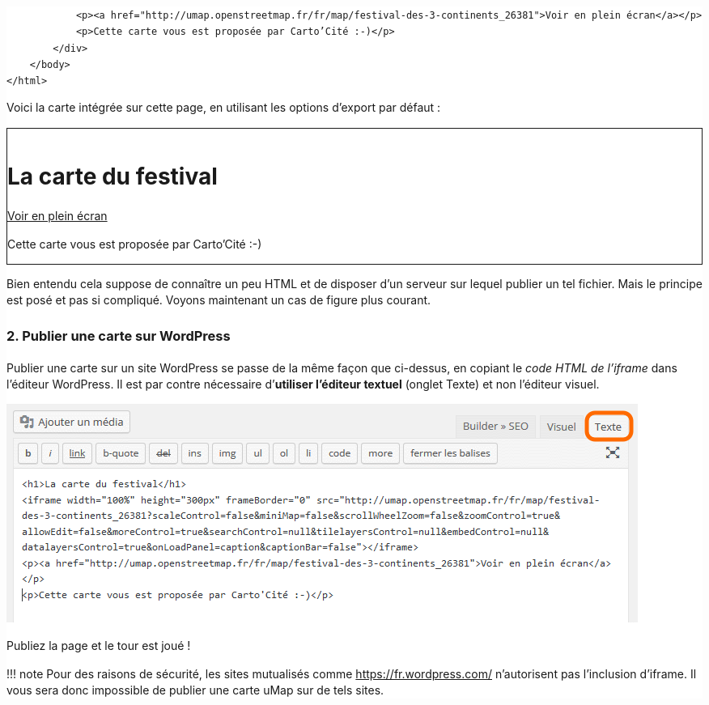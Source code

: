                 <p><a href="http://umap.openstreetmap.fr/fr/map/festival-des-3-continents_26381">Voir en plein écran</a></p>
                <p>Cette carte vous est proposée par Carto’Cité :-)</p>
            </div>
        </body>
    </html>

Voici la carte intégrée sur cette page, en utilisant les options
d’export par défaut :

<div style="border: solid 1px;">
    <h1>La carte du festival</h1>
    <iframe width="100%" height="300px" frameBorder="0" src="https://umap.openstreetmap.fr/fr/map/festival-des-3-continents_26381?scaleControl=false&miniMap=false&scrollWheelZoom=false&zoomControl=true&allowEdit=false&moreControl=true&searchControl=null&tilelayersControl=null&embedControl=null&datalayersControl=true&onLoadPanel=caption&captionBar=false"></iframe>
    <p><a href="http://umap.openstreetmap.fr/fr/map/festival-des-3-continents_26381">Voir en plein écran</a></p>
    <p>Cette carte vous est proposée par Carto’Cité :-)</p>
</div>

Bien entendu cela suppose de connaître un peu HTML et de disposer d’un
serveur sur lequel publier un tel fichier. Mais le principe est posé et
pas si compliqué. Voyons maintenant un cas de figure plus courant.

### 2. Publier une carte sur WordPress

Publier une carte sur un site WordPress se passe de la même façon que
ci-dessus, en copiant le *code HTML de l’iframe* dans l’éditeur
WordPress. Il est par contre nécessaire d’**utiliser l’éditeur textuel**
(onglet Texte) et non l’éditeur visuel.

![import-iframe-wordpress.png](../../static/tutoriels/7-je-publie-ma-carte-et-en-controle-lacces/import-iframe-wordpress.png)

Publiez la page et le tour est joué !

!!! note
    Pour des raisons de sécurité, les sites mutualisés
    comme <https://fr.wordpress.com/> n’autorisent pas l’inclusion d’iframe.
    Il vous sera donc impossible de publier une carte uMap sur de tels
    sites.
